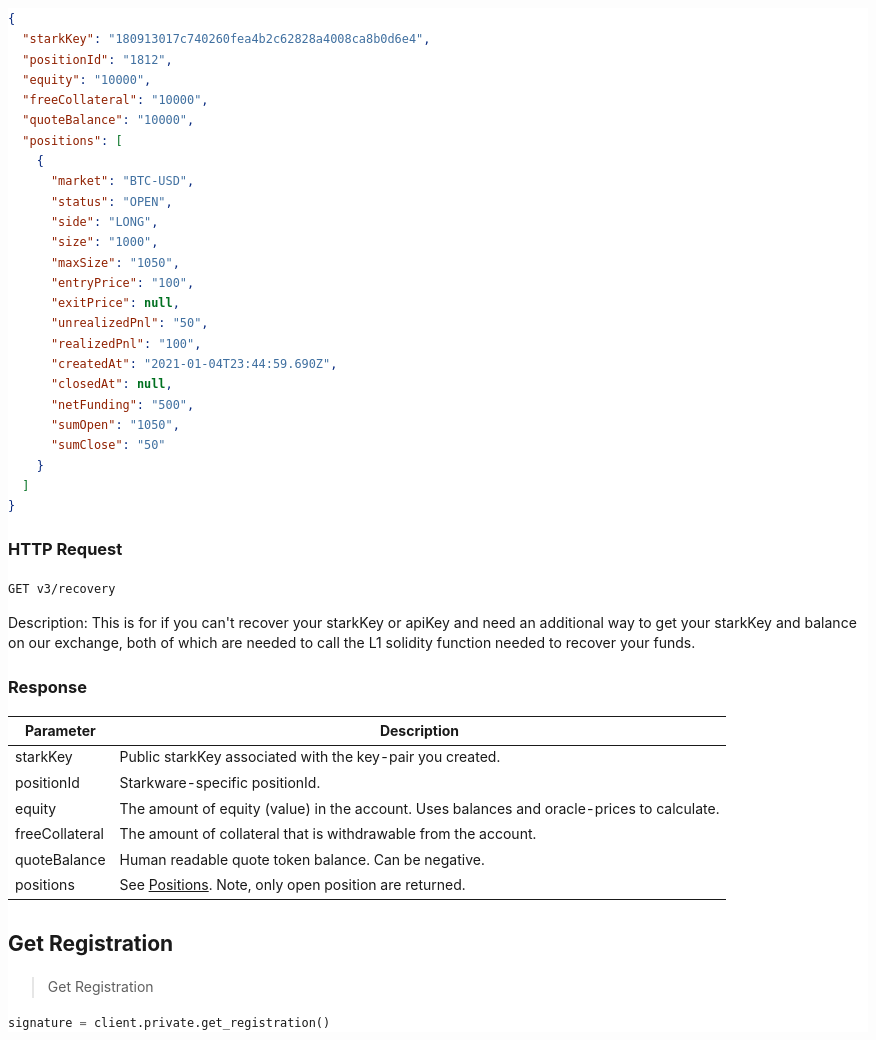 ```json
{
  "starkKey": "180913017c740260fea4b2c62828a4008ca8b0d6e4",
  "positionId": "1812",
  "equity": "10000",
  "freeCollateral": "10000",
  "quoteBalance": "10000",
  "positions": [
    {
      "market": "BTC-USD",
      "status": "OPEN",
      "side": "LONG",
      "size": "1000",
      "maxSize": "1050",
      "entryPrice": "100",
      "exitPrice": null,
      "unrealizedPnl": "50",
      "realizedPnl": "100",
      "createdAt": "2021-01-04T23:44:59.690Z",
      "closedAt": null,
      "netFunding": "500",
      "sumOpen": "1050",
      "sumClose": "50"
    }
  ]
}
```

### HTTP Request
`GET v3/recovery`

Description: This is for if you can't recover your starkKey or apiKey and need an additional way to get your starkKey and balance on our exchange, both of which are needed to call the L1 solidity function needed to recover your funds.

### Response

Parameter     | Description
------------- | ----------
starkKey      | Public starkKey associated with the key-pair you created.
positionId    | Starkware-specific positionId.
equity        | The amount of equity (value) in the account. Uses balances and oracle-prices to calculate.
freeCollateral| The amount of collateral that is withdrawable from the account.
quoteBalance  | Human readable quote token balance. Can be negative.
positions     | See [Positions](#get-positions). Note, only open position are returned.

## Get Registration
> Get Registration

```python
signature = client.private.get_registration()
```

